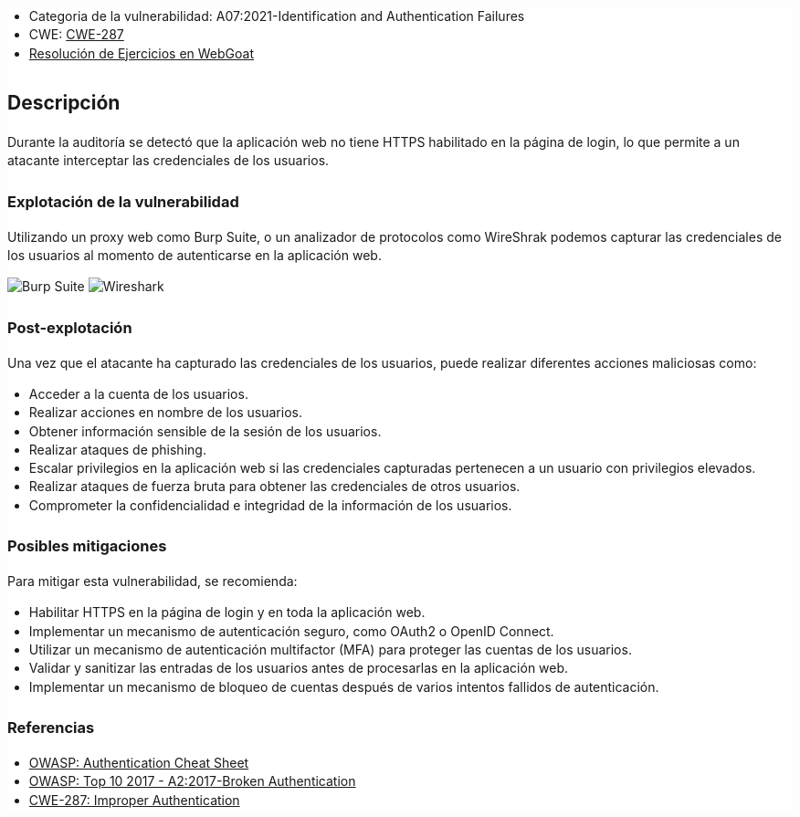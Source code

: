 - Categoria de la vulnerabilidad: A07:2021-Identification and Authentication Failures 
- CWE: [CWE-287](https://cwe.mitre.org/data/definitions/287.html)
- [Resolución de Ejercicios en WebGoat](../A7-Insecure-login.md)

## Descripción

Durante la auditoría se detectó que la aplicación web no tiene HTTPS habilitado en la página de login, lo que permite a un atacante interceptar las credenciales de los usuarios.

### Explotación de la vulnerabilidad

Utilizando un proxy web como Burp Suite, o un analizador de protocolos como WireShrak podemos capturar las credenciales de los usuarios al momento de autenticarse en la aplicación web.

![Burp Suite](../imgs/login0.png)
![Wireshark](../imgs/login1.png)

### Post-explotación

Una vez que el atacante ha capturado las credenciales de los usuarios, puede realizar diferentes acciones maliciosas como:

- Acceder a la cuenta de los usuarios.
- Realizar acciones en nombre de los usuarios.
- Obtener información sensible de la sesión de los usuarios.
- Realizar ataques de phishing.
- Escalar privilegios en la aplicación web si las credenciales capturadas pertenecen a un usuario con privilegios elevados.
- Realizar ataques de fuerza bruta para obtener las credenciales de otros usuarios.
- Comprometer la confidencialidad e integridad de la información de los usuarios.

### Posibles mitigaciones

Para mitigar esta vulnerabilidad, se recomienda:

- Habilitar HTTPS en la página de login y en toda la aplicación web.
- Implementar un mecanismo de autenticación seguro, como OAuth2 o OpenID Connect.
- Utilizar un mecanismo de autenticación multifactor (MFA) para proteger las cuentas de los usuarios.
- Validar y sanitizar las entradas de los usuarios antes de procesarlas en la aplicación web.
- Implementar un mecanismo de bloqueo de cuentas después de varios intentos fallidos de autenticación.

### Referencias

- [OWASP: Authentication Cheat Sheet](https://owasp.org/www-community/cheat-sheets/Authentication_Cheat_Sheet)
- [OWASP: Top 10 2017 - A2:2017-Broken Authentication](https://owasp.org/www-project-top-ten/2017/A2_2017-Broken_Authentication)
- [CWE-287: Improper Authentication](https://cwe.mitre.org/data/definitions/287.html)